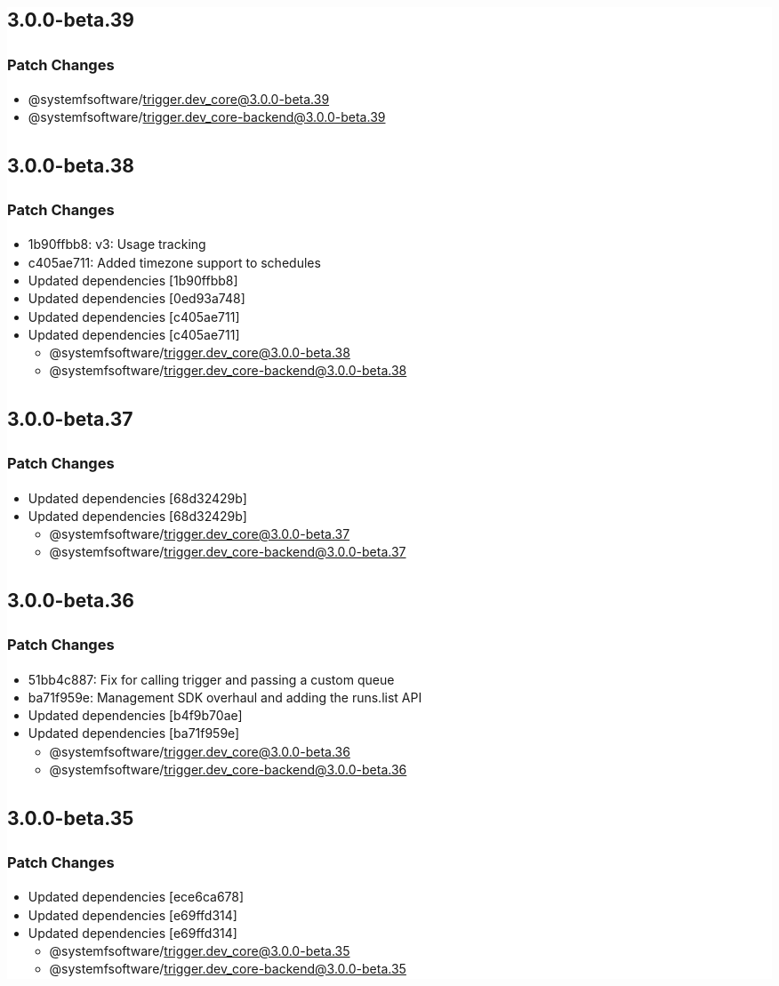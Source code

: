 ## 3.0.0-beta.39

### Patch Changes

- @systemfsoftware/trigger.dev_core@3.0.0-beta.39
- @systemfsoftware/trigger.dev_core-backend@3.0.0-beta.39

## 3.0.0-beta.38

### Patch Changes

- 1b90ffbb8: v3: Usage tracking
- c405ae711: Added timezone support to schedules
- Updated dependencies [1b90ffbb8]
- Updated dependencies [0ed93a748]
- Updated dependencies [c405ae711]
- Updated dependencies [c405ae711]
  - @systemfsoftware/trigger.dev_core@3.0.0-beta.38
  - @systemfsoftware/trigger.dev_core-backend@3.0.0-beta.38

## 3.0.0-beta.37

### Patch Changes

- Updated dependencies [68d32429b]
- Updated dependencies [68d32429b]
  - @systemfsoftware/trigger.dev_core@3.0.0-beta.37
  - @systemfsoftware/trigger.dev_core-backend@3.0.0-beta.37

## 3.0.0-beta.36

### Patch Changes

- 51bb4c887: Fix for calling trigger and passing a custom queue
- ba71f959e: Management SDK overhaul and adding the runs.list API
- Updated dependencies [b4f9b70ae]
- Updated dependencies [ba71f959e]
  - @systemfsoftware/trigger.dev_core@3.0.0-beta.36
  - @systemfsoftware/trigger.dev_core-backend@3.0.0-beta.36

## 3.0.0-beta.35

### Patch Changes

- Updated dependencies [ece6ca678]
- Updated dependencies [e69ffd314]
- Updated dependencies [e69ffd314]
  - @systemfsoftware/trigger.dev_core@3.0.0-beta.35
  - @systemfsoftware/trigger.dev_core-backend@3.0.0-beta.35
